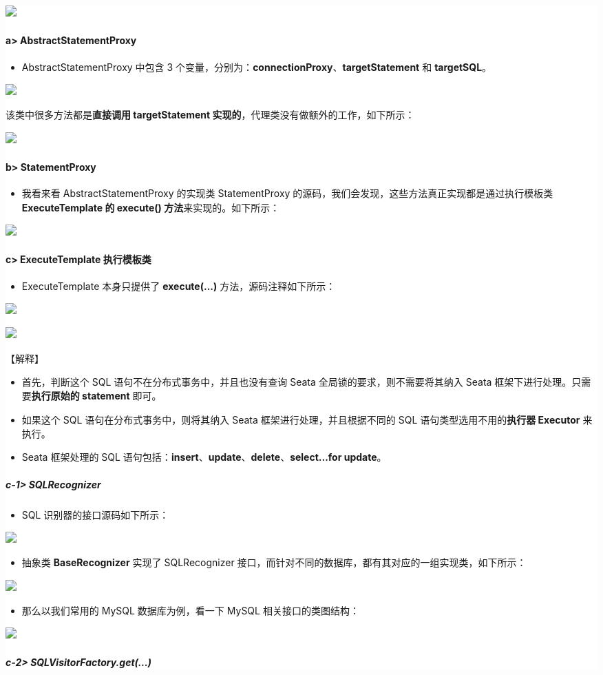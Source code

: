 
![](https://mmbiz.qpic.cn/mmbiz_png/AZHyCoMMOCibhySWjicewK8zB5mU8ibETdZaM4gWKMd3LYROzXpTmdZqq8G5zrCqyVuJ254VR021QGBW6SRDcQ7sw/640?wx_fmt=png)

#### a> AbstractStatementProxy

*   AbstractStatementProxy 中包含 3 个变量，分别为：**connectionProxy**、**targetStatement** 和 **targetSQL**。
    

![](https://mmbiz.qpic.cn/mmbiz_png/AZHyCoMMOCibhySWjicewK8zB5mU8ibETdZL236CROGxJGHCuBHiazYEx9heicT6COrOUficQQvtuTpSYydoQ9pTNphw/640?wx_fmt=png)

该类中很多方法都是**直接调用 targetStatement 实现的**，代理类没有做额外的工作，如下所示：

![](https://mmbiz.qpic.cn/mmbiz_png/AZHyCoMMOCibhySWjicewK8zB5mU8ibETdZ4DMAYXo5UNm2s6MOjMF6RbCzaFW6PCsnlajFz3yZ9kESM6AQmpic7xg/640?wx_fmt=png)

#### b> StatementProxy

*   我看来看 AbstractStatementProxy 的实现类 StatementProxy 的源码，我们会发现，这些方法真正实现都是通过执行模板类 **ExecuteTemplate 的 execute() 方法**来实现的。如下所示：
    

![](https://mmbiz.qpic.cn/mmbiz_png/AZHyCoMMOCibhySWjicewK8zB5mU8ibETdZbfmJ3YAcy7xvlgPcBXdmczmJ7zYIwtMTPlKpJtadRMux4Pibw11oWbg/640?wx_fmt=png)

#### c> ExecuteTemplate 执行模板类

*   ExecuteTemplate 本身只提供了 **execute(...)** 方法，源码注释如下所示：
    

![](https://mmbiz.qpic.cn/mmbiz_png/AZHyCoMMOCibhySWjicewK8zB5mU8ibETdZkdEcul3RxibfeH0uzZ396dpLosMk9c1vYIDJTZbwaB26icRvPUTChOCw/640?wx_fmt=png)

![](https://mmbiz.qpic.cn/mmbiz_png/AZHyCoMMOCibhySWjicewK8zB5mU8ibETdZCuVyvUpHcQ1oIrN584yCiaptc4U5rQwibm6xlq6Vxo8RJVoXtxmxiaB0A/640?wx_fmt=png)

【解释】

*   首先，判断这个 SQL 语句不在分布式事务中，并且也没有查询 Seata 全局锁的要求，则不需要将其纳入 Seata 框架下进行处理。只需要**执行原始的 statement** 即可。
    
*   如果这个 SQL 语句在分布式事务中，则将其纳入 Seata 框架进行处理，并且根据不同的 SQL 语句类型选用不用的**执行器 Executor** 来执行。
    
*   Seata 框架处理的 SQL 语句包括：**insert**、**update**、**delete**、**select...for update**。
    

##### c-1> SQLRecognizer

*   SQL 识别器的接口源码如下所示：
    

![](https://mmbiz.qpic.cn/mmbiz_png/AZHyCoMMOCibhySWjicewK8zB5mU8ibETdZuls3VskAba7TYX6x8SmKotQEjedBepF0jVURyZJc0qibcMRKsI4BJCQ/640?wx_fmt=png)

*   抽象类 **BaseRecognizer** 实现了 SQLRecognizer 接口，而针对不同的数据库，都有其对应的一组实现类，如下所示：
    

![](https://mmbiz.qpic.cn/mmbiz_png/AZHyCoMMOCibhySWjicewK8zB5mU8ibETdZdzKj0dlLPXO71ahUI4yKE6mhqmPhO7B1ibBPZIThEKRURnhCV8JkuyA/640?wx_fmt=png)

*   那么以我们常用的 MySQL 数据库为例，看一下 MySQL 相关接口的类图结构：
    

![](https://mmbiz.qpic.cn/mmbiz_png/AZHyCoMMOCibhySWjicewK8zB5mU8ibETdZSTCJ37QOWBb2ibRFHYUlODsx0RHibPlf4p2cQ3ricWa6VzGVDdn4nupLQ/640?wx_fmt=png)

##### c-2> SQLVisitorFactory.get(...)
